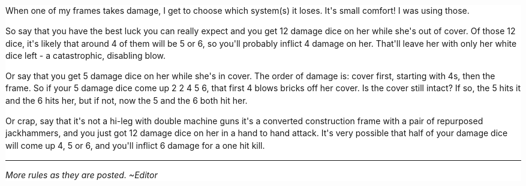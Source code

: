 When one of my frames takes damage, I get to choose which system(s) it loses. It's small comfort! I was using those.

So say that you have the best luck you can really expect and you get 12 damage dice on her while she's out of cover. Of those 12 dice, it's likely that around 4 of them will be 5 or 6, so you'll probably inflict 4 damage on her. That'll leave her with only her white dice left - a catastrophic, disabling blow.

Or say that you get 5 damage dice on her while she's in cover. The order of damage is: cover first, starting with 4s, then the frame. So if your 5 damage dice come up 2 2 4 5 6, that first 4 blows bricks off her cover. Is the cover still intact? If so, the 5 hits it and the 6 hits her, but if not, now the 5 and the 6 both hit her.

Or crap, say that it's not a hi-leg with double machine guns it's a converted construction frame with a pair of repurposed jackhammers, and you just got 12 damage dice on her in a hand to hand attack. It's very possible that half of your damage dice will come up 4, 5 or 6, and you'll inflict 6 damage for a one hit kill.

----

_More rules as they are posted. ~Editor_

